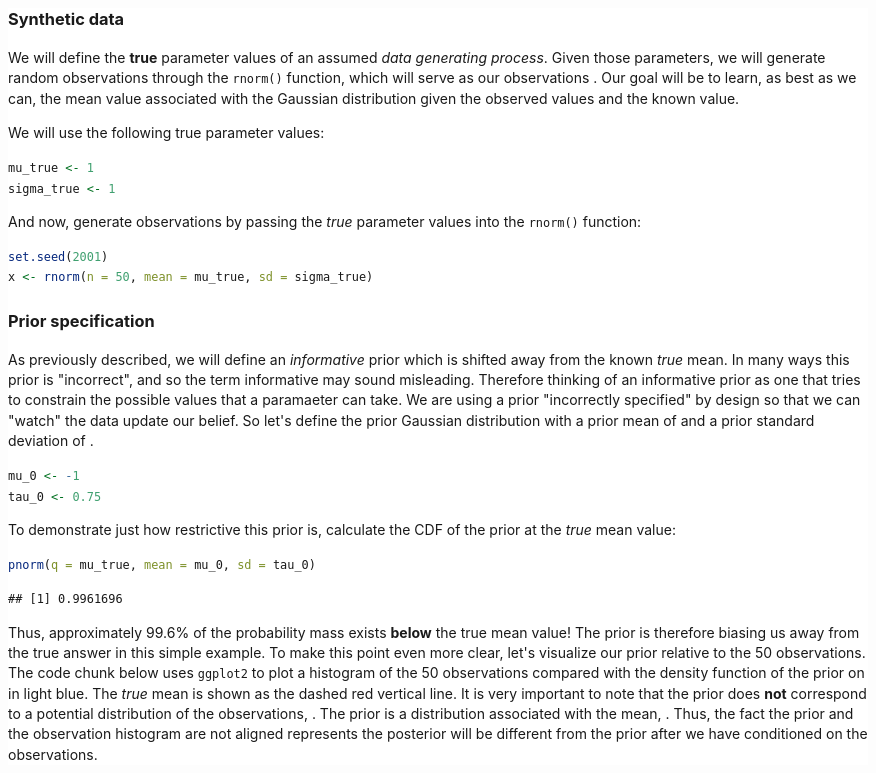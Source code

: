 ### Synthetic data

We will define the **true** parameter values of an assumed *data generating process*. Given those parameters, we will generate random observations through the `rnorm()` function, which will serve as our observations ![\\mathbf{x}=\\{x\_1,\\ldots,x\_n,\\ldots,x\_N \\}](https://latex.codecogs.com/png.latex?%5Cmathbf%7Bx%7D%3D%5C%7Bx_1%2C%5Cldots%2Cx_n%2C%5Cldots%2Cx_N%20%5C%7D "\mathbf{x}=\{x_1,\ldots,x_n,\ldots,x_N \}"). Our goal will be to learn, as best as we can, the mean value associated with the Gaussian distribution given the observed values and the known ![\\sigma](https://latex.codecogs.com/png.latex?%5Csigma "\sigma") value.

We will use the following true parameter values:

``` r
mu_true <- 1
sigma_true <- 1
```

And now, generate ![N = 50](https://latex.codecogs.com/png.latex?N%20%3D%2050 "N = 50") observations by passing the *true* parameter values into the `rnorm()` function:

``` r
set.seed(2001)
x <- rnorm(n = 50, mean = mu_true, sd = sigma_true)
```

### Prior specification

As previously described, we will define an *informative* prior which is shifted away from the known *true* mean. In many ways this prior is "incorrect", and so the term informative may sound misleading. Therefore thinking of an informative prior as one that tries to constrain the possible values that a paramaeter can take. We are using a prior "incorrectly specified" by design so that we can "watch" the data update our belief. So let's define the prior Gaussian distribution with a prior mean of ![\\mu\_{0} = -1](https://latex.codecogs.com/png.latex?%5Cmu_%7B0%7D%20%3D%20-1 "\mu_{0} = -1") and a prior standard deviation of ![\\tau\_{0} = \\frac{3}{4}](https://latex.codecogs.com/png.latex?%5Ctau_%7B0%7D%20%3D%20%5Cfrac%7B3%7D%7B4%7D "\tau_{0} = \frac{3}{4}").

``` r
mu_0 <- -1
tau_0 <- 0.75
```

To demonstrate just how restrictive this prior is, calculate the CDF of the prior at the *true* mean value:

``` r
pnorm(q = mu_true, mean = mu_0, sd = tau_0)
```

    ## [1] 0.9961696

Thus, approximately 99.6% of the probability mass exists **below** the true mean value! The prior is therefore biasing us away from the true answer in this simple example. To make this point even more clear, let's visualize our prior relative to the 50 observations. The code chunk below uses `ggplot2` to plot a histogram of the 50 observations compared with the density function of the prior on ![\\mu](https://latex.codecogs.com/png.latex?%5Cmu "\mu") in light blue. The *true* mean is shown as the dashed red vertical line. It is very important to note that the prior does **not** correspond to a potential distribution of the observations, ![\\mathbf{x}](https://latex.codecogs.com/png.latex?%5Cmathbf%7Bx%7D "\mathbf{x}"). The prior is a distribution associated with the mean, ![\\mu](https://latex.codecogs.com/png.latex?%5Cmu "\mu"). Thus, the fact the prior and the observation histogram are not aligned represents the posterior will be different from the prior after we have conditioned on the observations.
